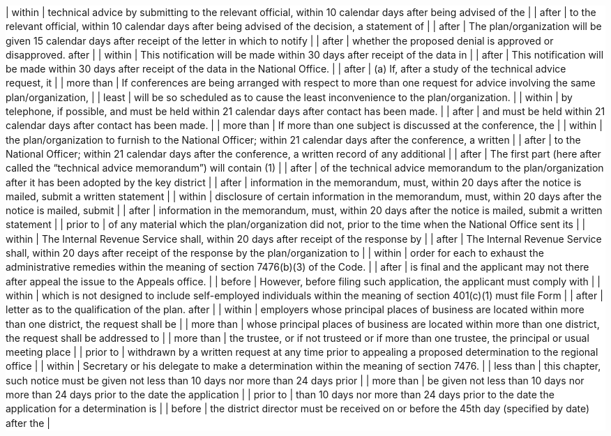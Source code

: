 | within        | technical advice by submitting to the relevant official, within 10 calendar days after being advised of the                                     |
| after         | to the relevant official, within 10 calendar days after being advised of the decision, a statement of                                           |
| after         | The plan/organization will be given 15 calendar days  after receipt of the letter in which to notify                                            |
| after         | whether the proposed denial is approved or disapproved. after                                                                                   |
| within        | This notification will be made  within 30 days after receipt of the data in                                                                     |
| after         | This notification will be made within 30 days  after  receipt of the data in the National Office.                                               |
| after         | (a) If,  after a study of the technical advice request, it                                                                                      |
| more than     | If conferences are being arranged with respect to  more than one request for advice involving the same plan/organization,                       |
| least         | will be so scheduled as to cause the least  inconvenience to the plan/organization.                                                             |
| within        | by telephone, if possible, and must be held within  21 calendar days after contact has been made.                                               |
| after         | and must be held within 21 calendar days after  contact has been made.                                                                          |
| more than     | If  more than one subject is discussed at the conference, the                                                                                   |
| within        | the plan/organization to furnish to the National Officer; within 21 calendar days after the conference, a written                               |
| after         | to the National Officer; within 21 calendar days after the conference, a written record of any additional                                       |
| after         | The first part (here after called the &#8220;technical advice memorandum&#8221;) will contain (1)                                               |
| after         | of the technical advice memorandum to the plan/organization after it has been adopted by the key district                                       |
| after         | information in the memorandum, must, within 20 days after the notice is mailed, submit a written statement                                      |
| within        | disclosure of certain information in the memorandum, must, within 20 days after the notice is mailed, submit                                    |
| after         | information in the memorandum, must, within 20 days after the notice is mailed, submit a written statement                                      |
| prior to      | of any material which the plan/organization did not, prior to the time when the National Office sent its                                        |
| within        | The Internal Revenue Service shall,  within 20 days after receipt of the response by                                                            |
| after         | The Internal Revenue Service shall, within 20 days  after receipt of the response by the plan/organization to                                   |
| within        | order for each to exhaust the administrative remedies within  the meaning of section 7476(b)(3) of the Code.                                    |
| after         | is final and the applicant may not there after  appeal the issue to the Appeals office.                                                         |
| before        | However,  before filing such application, the applicant must comply with                                                                        |
| within        | which is not designed to include self-employed individuals within the meaning of section 401(c)(1) must file Form                               |
| after         | letter as to the qualification of the plan. after                                                                                               |
| within        | employers whose principal places of business are located within more than one district, the request shall be                                    |
| more than     | whose principal places of business are located within more than one district, the request shall be addressed to                                 |
| more than     | the trustee, or if not trusteed or if more than one trustee, the principal or usual meeting place                                               |
| prior to      | withdrawn by a written request at any time prior to appealing a proposed determination to the regional office                                   |
| within        | Secretary or his delegate to make a determination within  the meaning of section 7476.                                                          |
| less than     | this chapter, such notice must be given not less than 10 days nor more than 24 days prior                                                       |
| more than     | be given not less than 10 days nor more than 24 days prior to the date the application                                                          |
| prior to      | than 10 days nor more than 24 days prior to the date the application for a determination is                                                     |
| before        | the district director must be received on or before the 45th day (specified by date) after the                                                  |